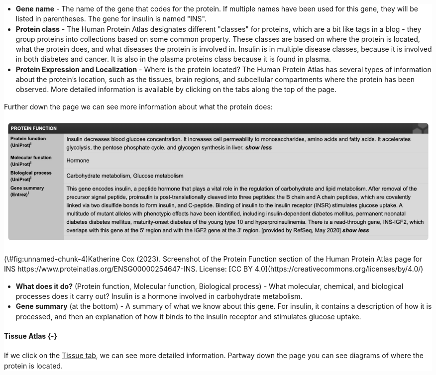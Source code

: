 - **Gene name** - The name of the gene that codes for the protein.  If multiple names have been used for this gene, they will be listed in parentheses.  The gene for insulin is named "INS".
- **Protein class** - The Human Protein Atlas designates different "classes" for proteins, which are a bit like tags in a blog - they group proteins into collections based on some common property.  These classes are based on where the protein is located, what the protein does, and what diseases the protein is involved in.  Insulin is in multiple disease classes, because it is involved in both diabetes and cancer.  It is also in the plasma proteins class because it is found in plasma.
- **Protein Expression and Localization** - Where is the protein located? The Human Protein Atlas has several types of information about the protein’s location, such as the tissues, brain regions, and subcellular compartments where the protein has been observed.  More detailed information is available by clicking on the tabs along the top of the page.


Further down the page we can see more information about what the protein does:

<div class="figure">
<img src="assets/database_HPA/HPA_insulin_function.png" alt="Screenshot of the Protein Function section of the Human Protein Atlas page for INS.  It contains a tables summarizing what we know about insulin function, sourced from the UniProt and Entrez databases.  For Protein function, it says	'Insulin decreases blood glucose concentration. It increases cell permeability to monosaccharides, amino acids and fatty acids. It accelerates glycolysis, the pentose phosphate cycle, and glycogen synthesis in liver.'  The Molecular function is 'Hormone', and the Biological processes are	'Carbohydrate metabolism, Glucose metabolism'." width="925" />
<p class="caption">(\#fig:unnamed-chunk-4)Katherine Cox (2023). Screenshot of the Protein Function section of the Human Protein Atlas page for INS https://www.proteinatlas.org/ENSG00000254647-INS. License: [CC BY 4.0](https://creativecommons.org/licenses/by/4.0/)</p>
</div>

- **What does it do?** (Protein function, Molecular function, Biological process) - What molecular, chemical, and biological processes does it carry out?  Insulin is a hormone involved in carbohydrate metabolism.
- **Gene summary** (at the bottom) - A summary of what we know about this gene.  For insulin, it contains a description of how it is processed, and then an explanation of how it binds to the insulin receptor and stimulates glucose uptake.


#### Tissue Atlas {-}

If we click on the [Tissue tab](https://www.proteinatlas.org/ENSG00000254647-INS/tissue), we can see more detailed information.  Partway down the page you can see diagrams of where the protein is located.

<div class="figure">
